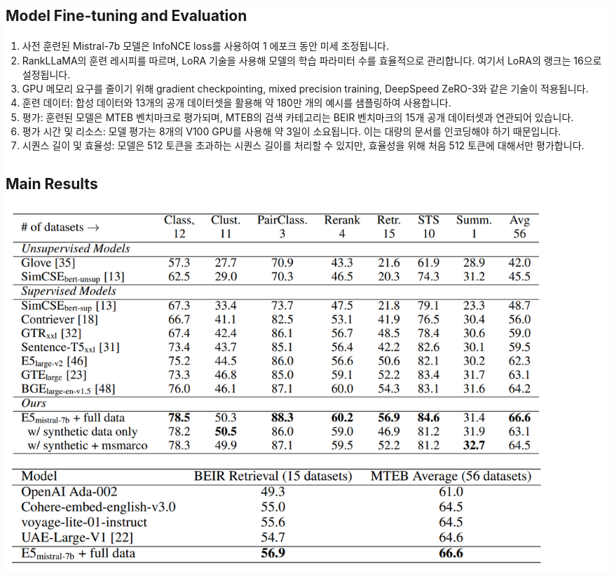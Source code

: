 <div id="Model Fine-tuning and Evaluation"></div>

## Model Fine-tuning and Evaluation

1. 사전 훈련된 Mistral-7b 모델은 InfoNCE loss를 사용하여 1 에포크 동안 미세 조정됩니다.
2. RankLLaMA의 훈련 레시피를 따르며, LoRA 기술을 사용해 모델의 학습 파라미터 수를 효율적으로 관리합니다. 여기서 LoRA의 랭크는 16으로 설정됩니다.
3. GPU 메모리 요구를 줄이기 위해  gradient checkpointing,  mixed precision training, DeepSpeed ZeRO-3와 같은 기술이 적용됩니다.
4. 훈련 데이터: 합성 데이터와 13개의 공개 데이터셋을 활용해 약 180만 개의 예시를 샘플링하여 사용합니다.
5. 평가: 훈련된 모델은 MTEB 벤치마크로 평가되며, MTEB의 검색 카테고리는 BEIR 벤치마크의 15개 공개 데이터셋과 연관되어 있습니다.
6. 평가 시간 및 리소스: 모델 평가는 8개의 V100 GPU를 사용해 약 3일이 소요됩니다. 이는 대량의 문서를 인코딩해야 하기 때문입니다.
7. 시퀀스 길이 및 효율성: 모델은 512 토큰을 초과하는 시퀀스 길이를 처리할 수 있지만, 효율성을 위해 처음 512 토큰에 대해서만 평가합니다.

<div id="Main Results"></div>

## Main Results

<img style="width: 90%; margin-right: 0px; margin-left: 0px; margin-top: 0px; margin-bottom: 0px;" src="emdLLM/table1.PNG">

<br>

<img style="width: 90%; margin-right: 0px; margin-left: 0px; margin-top: 0px; margin-bottom: 0px;" src="emdLLM/table2.PNG">

